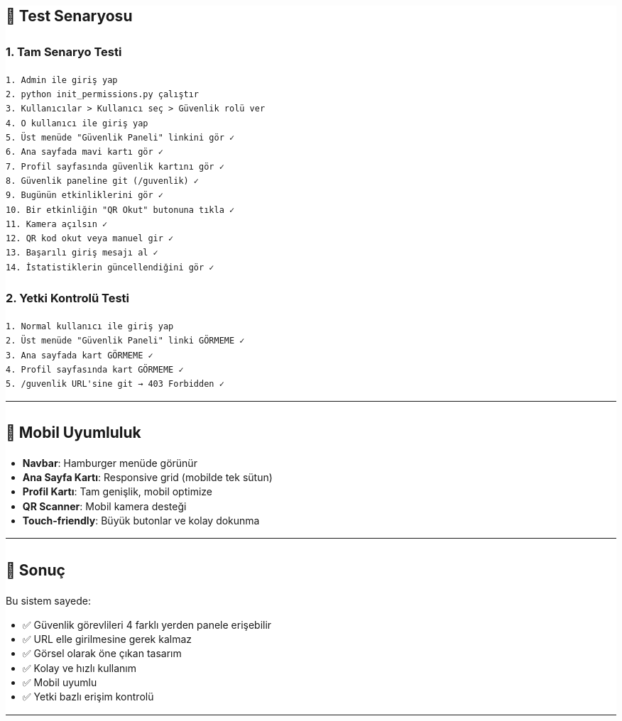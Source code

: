 
## 🧪 Test Senaryosu

### 1. Tam Senaryo Testi

```
1. Admin ile giriş yap
2. python init_permissions.py çalıştır
3. Kullanıcılar > Kullanıcı seç > Güvenlik rolü ver
4. O kullanıcı ile giriş yap
5. Üst menüde "Güvenlik Paneli" linkini gör ✓
6. Ana sayfada mavi kartı gör ✓
7. Profil sayfasında güvenlik kartını gör ✓
8. Güvenlik paneline git (/guvenlik) ✓
9. Bugünün etkinliklerini gör ✓
10. Bir etkinliğin "QR Okut" butonuna tıkla ✓
11. Kamera açılsın ✓
12. QR kod okut veya manuel gir ✓
13. Başarılı giriş mesajı al ✓
14. İstatistiklerin güncellendiğini gör ✓
```

### 2. Yetki Kontrolü Testi

```
1. Normal kullanıcı ile giriş yap
2. Üst menüde "Güvenlik Paneli" linki GÖRMEME ✓
3. Ana sayfada kart GÖRMEME ✓
4. Profil sayfasında kart GÖRMEME ✓
5. /guvenlik URL'sine git → 403 Forbidden ✓
```

---

## 📱 Mobil Uyumluluk

- **Navbar**: Hamburger menüde görünür
- **Ana Sayfa Kartı**: Responsive grid (mobilde tek sütun)
- **Profil Kartı**: Tam genişlik, mobil optimize
- **QR Scanner**: Mobil kamera desteği
- **Touch-friendly**: Büyük butonlar ve kolay dokunma

---

## 🎯 Sonuç

Bu sistem sayede:
- ✅ Güvenlik görevlileri 4 farklı yerden panele erişebilir
- ✅ URL elle girilmesine gerek kalmaz
- ✅ Görsel olarak öne çıkan tasarım
- ✅ Kolay ve hızlı kullanım
- ✅ Mobil uyumlu
- ✅ Yetki bazlı erişim kontrolü

---